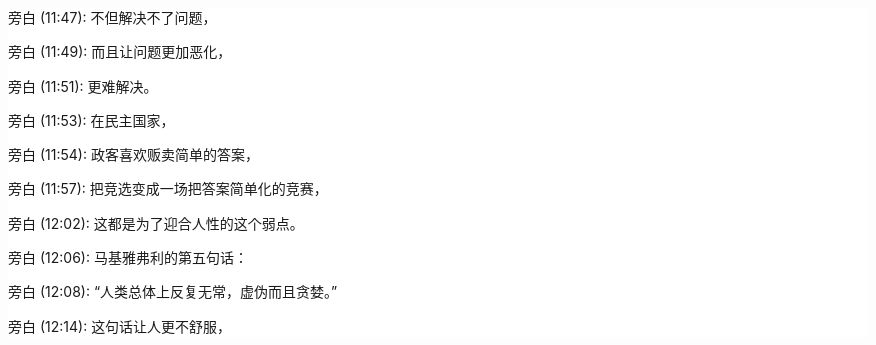 

<div class_entry"="">

<span class="speaker">旁白 (11:47):</span>
<span class="text">不但解决不了问题，</span>



<div class_entry"="">

<span class="speaker">旁白 (11:49):</span>
<span class="text">而且让问题更加恶化，</span>



<div class_entry"="">

<span class="speaker">旁白 (11:51):</span>
<span class="text">更难解决。</span>



<div class_entry"="">

<span class="speaker">旁白 (11:53):</span>
<span class="text">在民主国家，</span>



<div class_entry"="">

<span class="speaker">旁白 (11:54):</span>
<span class="text">政客喜欢贩卖简单的答案，</span>



<div class_entry"="">

<span class="speaker">旁白 (11:57):</span>
<span class="text">把竞选变成一场把答案简单化的竞赛，</span>



<div class="transcript-entry">

<span class="speaker">旁白 (12:02):</span>
<span class="text">这都是为了迎合人性的这个弱点。</span>



<div class="transcript-entry">

<span class="speaker">旁白 (12:06):</span>
<span class="text">马基雅弗利的第五句话：</span>



<div class="transcript-entry">

<span class="speaker">旁白 (12:08):</span>
<span class="overlay-text">“人类总体上反复无常，虚伪而且贪婪。”</span>



<div class="transcript-entry">

<span class="speaker">旁白 (12:14):</span>
<span class="text">这句话让人更不舒服，</span>
